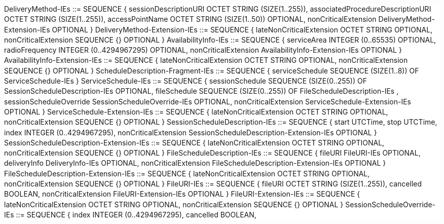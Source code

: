 DeliveryMethod-IEs ::= SEQUENCE {
sessionDescriptionURI OCTET STRING (SIZE(1..255)),
associatedProcedureDescriptionURI OCTET STRING (SIZE(1..255)),
accessPointName OCTET STRING (SIZE(1..50)) OPTIONAL,
nonCriticalExtension DeliveryMethod-Extension-IEs OPTIONAL
}
DeliveryMethod-Extension-IEs ::= SEQUENCE {
lateNonCriticalExtension OCTET STRING OPTIONAL,
nonCriticalExtension SEQUENCE {} OPTIONAL
}
AvailabilityInfo-IEs ::= SEQUENCE {
serviceArea INTEGER (0..65535) OPTIONAL,
radioFrequency INTEGER (0..4294967295) OPTIONAL,
nonCriticalExtension AvailabilityInfo-Extension-IEs OPTIONAL
}
AvailabilityInfo-Extension-IEs ::= SEQUENCE {
lateNonCriticalExtension OCTET STRING OPTIONAL,
nonCriticalExtension SEQUENCE {} OPTIONAL
}
ScheduleDescription-Fragment-IEs ::= SEQUENCE {
serviceSchedule SEQUENCE (SIZE(1..8)) OF ServiceSchedule-IEs
}
ServiceSchedule-IEs ::= SEQUENCE {
sessionSchedule SEQUENCE (SIZE(0..255)) OF SessionScheduleDescription-IEs
OPTIONAL,
fileSchedule SEQUENCE (SIZE(0..255)) OF FileScheduleDescription-IEs ,
sessionScheduleOverride SessionScheduleOverride-IEs OPTIONAL,
nonCriticalExtension ServiceSchedule-Extension-IEs OPTIONAL
}
ServiceSchedule-Extension-IEs ::= SEQUENCE {
lateNonCriticalExtension OCTET STRING OPTIONAL,
nonCriticalExtension SEQUENCE {} OPTIONAL
}
SessionScheduleDescription-IEs ::= SEQUENCE {
start UTCTime,
stop UTCTime,
index INTEGER (0..4294967295),
nonCriticalExtension SessionScheduleDescription-Extension-IEs OPTIONAL
}
SessionScheduleDescription-Extension-IEs ::= SEQUENCE {
lateNonCriticalExtension OCTET STRING OPTIONAL,
nonCriticalExtension SEQUENCE {} OPTIONAL
}
FileScheduleDescription-IEs ::= SEQUENCE {
fileURI FileURI-IEs OPTIONAL,
deliveryInfo DeliveryInfo-IEs OPTIONAL,
nonCriticalExtension FileScheduleDescription-Extension-IEs OPTIONAL
}
FileScheduleDescription-Extension-IEs ::= SEQUENCE {
lateNonCriticalExtension OCTET STRING OPTIONAL,
nonCriticalExtension SEQUENCE {} OPTIONAL
}
FileURI-IEs ::= SEQUENCE {
fileURI OCTET STRING (SIZE(1..255)),
cancelled BOOLEAN,
nonCriticalExtension FileURI-Extension-IEs OPTIONAL
}
FileURI-Extension-IEs ::= SEQUENCE {
lateNonCriticalExtension OCTET STRING OPTIONAL,
nonCriticalExtension SEQUENCE {} OPTIONAL
}
SessionScheduleOverride-IEs ::= SEQUENCE {
index INTEGER (0..4294967295),
cancelled BOOLEAN,